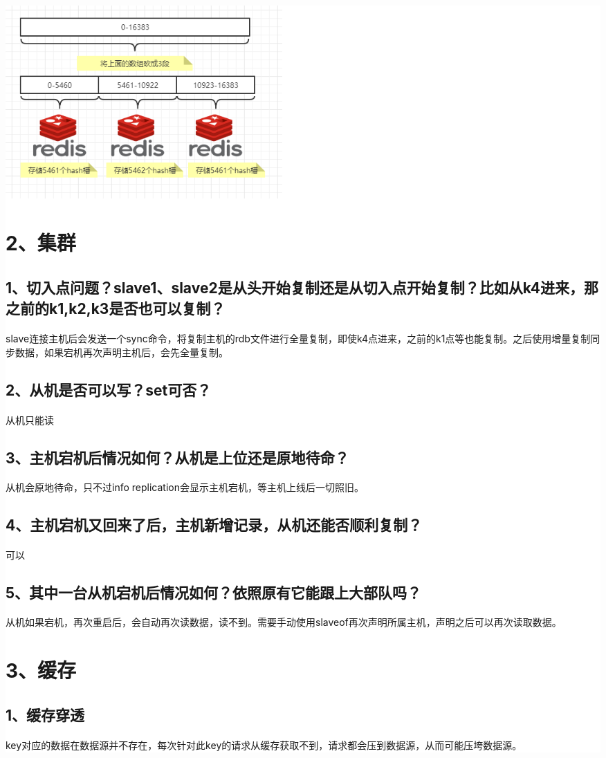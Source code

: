 <img src="images/image-20220225215125082.png" alt="image-20220225215125082" style="zoom:80%;" />

# 2、集群

## 1、切入点问题？slave1、slave2是从头开始复制还是从切入点开始复制？比如从k4进来，那之前的k1,k2,k3是否也可以复制？

slave连接主机后会发送一个sync命令，将复制主机的rdb文件进行全量复制，即使k4点进来，之前的k1点等也能复制。之后使用增量复制同步数据，如果宕机再次声明主机后，会先全量复制。

## 2、从机是否可以写？set可否？ 

从机只能读

## 3、主机宕机后情况如何？从机是上位还是原地待命？

从机会原地待命，只不过info replication会显示主机宕机，等主机上线后一切照旧。

## 4、主机宕机又回来了后，主机新增记录，从机还能否顺利复制？

 可以

## 5、其中一台从机宕机后情况如何？依照原有它能跟上大部队吗？

从机如果宕机，再次重启后，会自动再次读数据，读不到。需要手动使用slaveof再次声明所属主机，声明之后可以再次读取数据。

# 3、缓存

## 1、缓存穿透

key对应的数据在数据源并不存在，每次针对此key的请求从缓存获取不到，请求都会压到数据源，从而可能压垮数据源。
